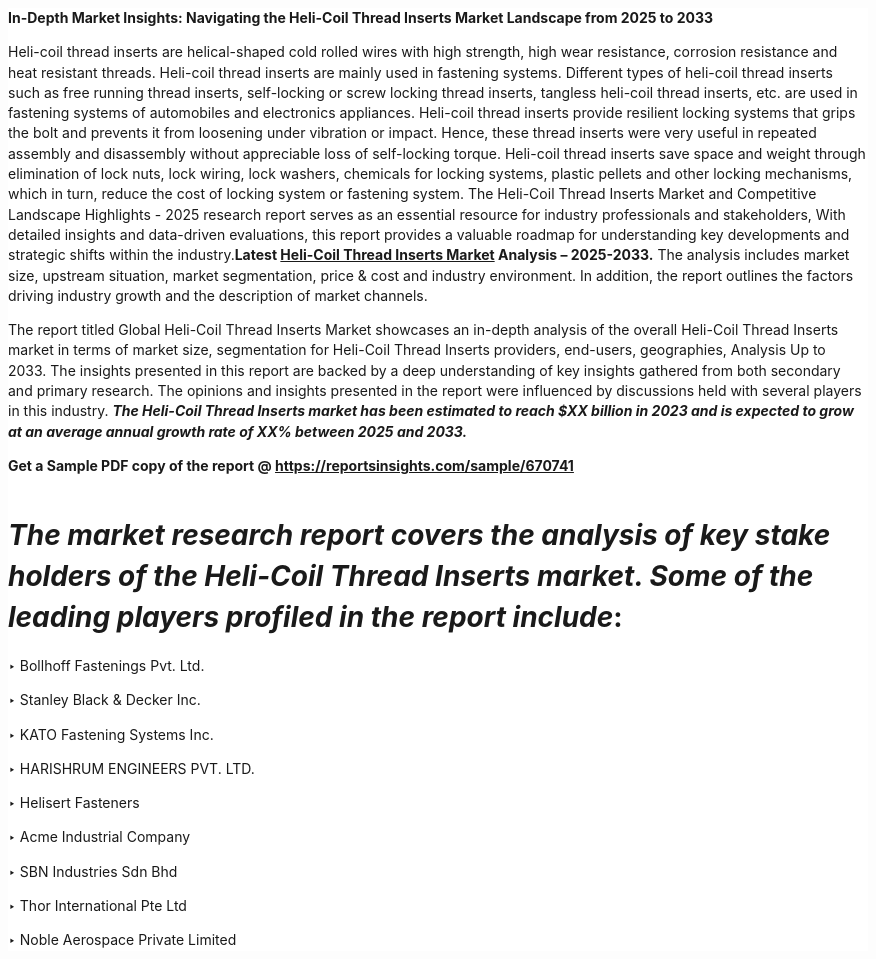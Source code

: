 <strong>In-Depth Market Insights: Navigating the Heli-Coil Thread Inserts Market Landscape from 2025 to 2033</strong></p>

Heli-coil thread inserts are helical-shaped cold rolled wires with high strength, high wear resistance, corrosion resistance and heat resistant threads. Heli-coil thread inserts are mainly used in fastening systems. Different types of heli-coil thread inserts such as free running thread inserts, self-locking or screw locking thread inserts, tangless heli-coil thread inserts, etc. are used in fastening systems of automobiles and electronics appliances. Heli-coil thread inserts provide resilient locking systems that grips the bolt and prevents it from loosening under vibration or impact. Hence, these thread inserts were very useful in repeated assembly and disassembly without appreciable loss of self-locking torque. Heli-coil thread inserts save space and weight through elimination of lock nuts, lock wiring, lock washers, chemicals for locking systems, plastic pellets and other locking mechanisms, which in turn, reduce the cost of locking system or fastening system. The Heli-Coil Thread Inserts Market and Competitive Landscape Highlights - 2025 research report serves as an essential resource for industry professionals and stakeholders, With detailed insights and data-driven evaluations, this report provides a valuable roadmap for understanding key developments and strategic shifts within the industry.<strong>Latest <a href=https://www.reportsinsights.com/sample/670741>Heli-Coil Thread Inserts Market</a> Analysis – 2025-2033.</strong>  The analysis includes market size, upstream situation, market segmentation, price & cost and industry environment. In addition, the report outlines the factors driving industry growth and the description of market channels.

The report titled Global Heli-Coil Thread Inserts Market showcases an in-depth analysis of the overall Heli-Coil Thread Inserts market in terms of market size, segmentation for Heli-Coil Thread Inserts providers, end-users, geographies, Analysis Up to 2033. The insights presented in this report are backed by a deep understanding of key insights gathered from both secondary and primary research. The opinions and insights presented in the report were influenced by discussions held with several players in this industry. <strong><em>The Heli-Coil Thread Inserts market has been estimated to reach $XX billion in 2023 and is expected to grow at an average annual growth rate of XX% between 2025 and 2033.</em></strong>

<strong>Get a Sample PDF copy of the report @ <a href=https://reportsinsights.com/sample/670741>https://reportsinsights.com/sample/670741</a></strong>

# <strong><em>The market research report covers the analysis of key stake holders of the Heli-Coil Thread Inserts market. Some of the leading players profiled in the report include</em></strong>: 

‣ Bollhoff Fastenings Pvt. Ltd.

‣ Stanley Black & Decker Inc.

‣ KATO Fastening Systems Inc.

‣ HARISHRUM ENGINEERS PVT. LTD.

‣ Helisert Fasteners

‣ Acme Industrial Company

‣ SBN Industries Sdn Bhd

‣ Thor International Pte Ltd

‣ Noble Aerospace Private Limited
